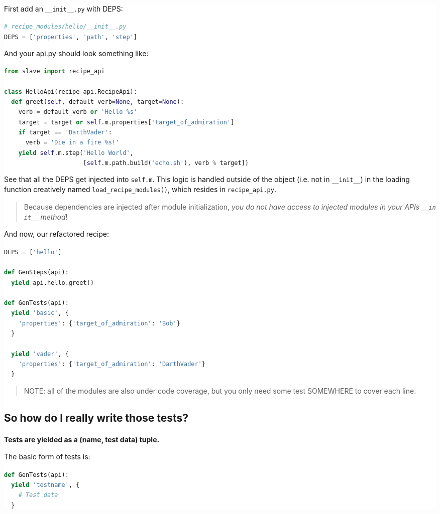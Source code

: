 First add an `__init__.py` with DEPS:

```python
# recipe_modules/hello/__init__.py
DEPS = ['properties', 'path', 'step']
```

And your api.py should look something like:

```python
from slave import recipe_api

class HelloApi(recipe_api.RecipeApi):
  def greet(self, default_verb=None, target=None):
    verb = default_verb or 'Hello %s'
    target = target or self.m.properties['target_of_admiration']
    if target == 'DarthVader':
      verb = 'Die in a fire %s!'
    yield self.m.step('Hello World',
                      [self.m.path.build('echo.sh'), verb % target])
```

See that all the DEPS get injected into `self.m`. This logic is handled outside
of the object (i.e. not in `__init__`) in the loading function creatively named
`load_recipe_modules()`, which resides in `recipe_api.py`.

> Because dependencies are injected after module initialization, *you do not have
> access to injected modules in your APIs `__init__` method*!

And now, our refactored recipe:

```python
DEPS = ['hello']

def GenSteps(api):
  yield api.hello.greet()

def GenTests(api):
  yield 'basic', {
    'properties': {'target_of_admiration': 'Bob'}
  }

  yield 'vader', {
    'properties': {'target_of_admiration': 'DarthVader'}
  }
```

> NOTE: all of the modules are also under code coverage, but you only need some
> test SOMEWHERE to cover each line.


So how do I really write those tests?
-------------------------------------
**Tests are yielded as a (name, test data) tuple.**

The basic form of tests is:
```python
def GenTests(api):
  yield 'testname', {
    # Test data
  }
```
